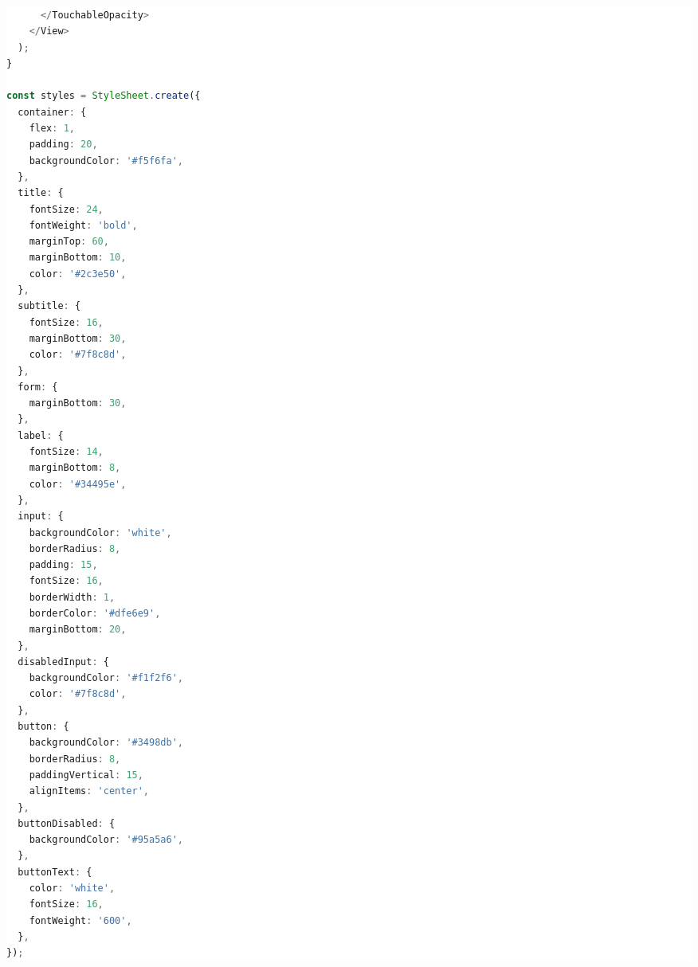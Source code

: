 ```typescript
      </TouchableOpacity>
    </View>
  );
}

const styles = StyleSheet.create({
  container: {
    flex: 1,
    padding: 20,
    backgroundColor: '#f5f6fa',
  },
  title: {
    fontSize: 24,
    fontWeight: 'bold',
    marginTop: 60,
    marginBottom: 10,
    color: '#2c3e50',
  },
  subtitle: {
    fontSize: 16,
    marginBottom: 30,
    color: '#7f8c8d',
  },
  form: {
    marginBottom: 30,
  },
  label: {
    fontSize: 14,
    marginBottom: 8,
    color: '#34495e',
  },
  input: {
    backgroundColor: 'white',
    borderRadius: 8,
    padding: 15,
    fontSize: 16,
    borderWidth: 1,
    borderColor: '#dfe6e9',
    marginBottom: 20,
  },
  disabledInput: {
    backgroundColor: '#f1f2f6',
    color: '#7f8c8d',
  },
  button: {
    backgroundColor: '#3498db',
    borderRadius: 8,
    paddingVertical: 15,
    alignItems: 'center',
  },
  buttonDisabled: {
    backgroundColor: '#95a5a6',
  },
  buttonText: {
    color: 'white',
    fontSize: 16,
    fontWeight: '600',
  },
});
```
